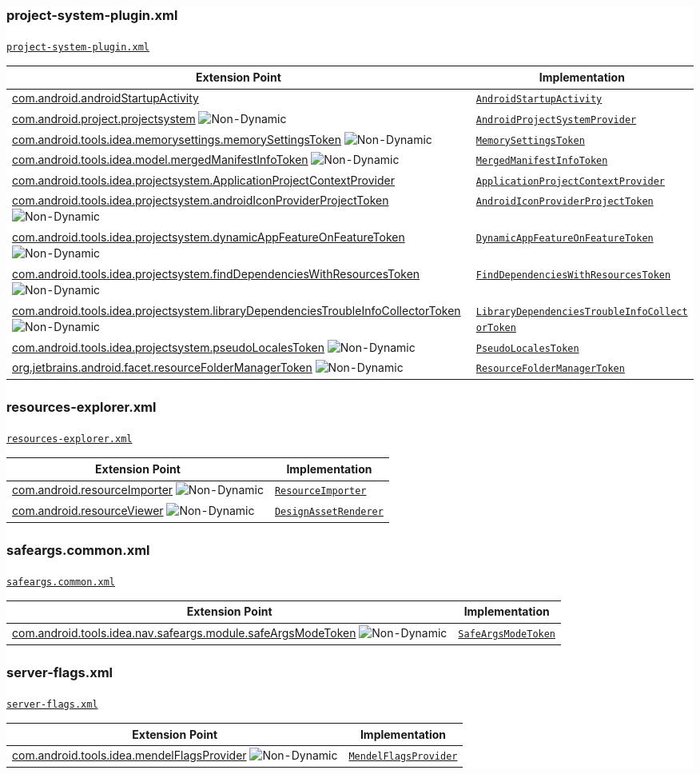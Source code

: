### project-system-plugin.xml

[`project-system-plugin.xml`](%gh-ij-android%/project-system/src/META-INF/project-system-plugin.xml)

| Extension Point | Implementation |
|-----------------|----------------|
| [com.android.androidStartupActivity](https://jb.gg/ipe?extensions=com.android.androidStartupActivity) | [`AndroidStartupActivity`](%gh-ij-android%/project-system/src/com/android/tools/idea/AndroidStartupActivity.kt) |
| [com.android.project.projectsystem](https://jb.gg/ipe?extensions=com.android.project.projectsystem) ![Non-Dynamic][non-dynamic] | [`AndroidProjectSystemProvider`](%gh-ij-android%/project-system/src/com/android/tools/idea/projectsystem/AndroidProjectSystemProvider.kt) |
| [com.android.tools.idea.memorysettings.memorySettingsToken](https://jb.gg/ipe?extensions=com.android.tools.idea.memorysettings.memorySettingsToken) ![Non-Dynamic][non-dynamic] | [`MemorySettingsToken`](%gh-ij-android%/project-system/src/com/android/tools/idea/memorysettings/MemorySettingsToken.java) |
| [com.android.tools.idea.model.mergedManifestInfoToken](https://jb.gg/ipe?extensions=com.android.tools.idea.model.mergedManifestInfoToken) ![Non-Dynamic][non-dynamic] | [`MergedManifestInfoToken`](%gh-ij-android%/project-system/src/com/android/tools/idea/model/MergedManifestInfoToken.java) |
| [com.android.tools.idea.projectsystem.ApplicationProjectContextProvider](https://jb.gg/ipe?extensions=com.android.tools.idea.projectsystem.ApplicationProjectContextProvider) | [`ApplicationProjectContextProvider`](%gh-ij-android%/project-system/src/com/android/tools/idea/projectsystem/ApplicationProjectContext.kt) |
| [com.android.tools.idea.projectsystem.androidIconProviderProjectToken](https://jb.gg/ipe?extensions=com.android.tools.idea.projectsystem.androidIconProviderProjectToken) ![Non-Dynamic][non-dynamic] | [`AndroidIconProviderProjectToken`](%gh-ij-android%/project-system/src/com/android/tools/idea/projectsystem/AndroidIconProviderProjectToken.kt) |
| [com.android.tools.idea.projectsystem.dynamicAppFeatureOnFeatureToken](https://jb.gg/ipe?extensions=com.android.tools.idea.projectsystem.dynamicAppFeatureOnFeatureToken) ![Non-Dynamic][non-dynamic] | [`DynamicAppFeatureOnFeatureToken`](%gh-ij-android%/project-system/src/com/android/tools/idea/projectsystem/DynamicAppFeatureOnFeatureToken.kt) |
| [com.android.tools.idea.projectsystem.findDependenciesWithResourcesToken](https://jb.gg/ipe?extensions=com.android.tools.idea.projectsystem.findDependenciesWithResourcesToken) ![Non-Dynamic][non-dynamic] | [`FindDependenciesWithResourcesToken`](%gh-ij-android%/project-system/src/com/android/tools/idea/projectsystem/FindDependenciesWithResourcesToken.kt) |
| [com.android.tools.idea.projectsystem.libraryDependenciesTroubleInfoCollectorToken](https://jb.gg/ipe?extensions=com.android.tools.idea.projectsystem.libraryDependenciesTroubleInfoCollectorToken) ![Non-Dynamic][non-dynamic] | [`LibraryDependenciesTroubleInfoCollectorToken`](%gh-ij-android%/project-system/src/com/android/tools/idea/projectsystem/LibraryDependenciesTroubleInfoCollectorToken.kt) |
| [com.android.tools.idea.projectsystem.pseudoLocalesToken](https://jb.gg/ipe?extensions=com.android.tools.idea.projectsystem.pseudoLocalesToken) ![Non-Dynamic][non-dynamic] | [`PseudoLocalesToken`](%gh-ij-android%/project-system/src/com/android/tools/idea/projectsystem/PseudoLocalesToken.kt) |
| [org.jetbrains.android.facet.resourceFolderManagerToken](https://jb.gg/ipe?extensions=org.jetbrains.android.facet.resourceFolderManagerToken) ![Non-Dynamic][non-dynamic] | [`ResourceFolderManagerToken`](%gh-ij-android%/project-system/src/org/jetbrains/android/facet/ResourceFolderManagerToken.kt) |

### resources-explorer.xml

[`resources-explorer.xml`](%gh-ij-android%/android/src/com/android/tools/idea/ui/resourcemanager/META-INF/resources-explorer.xml)

| Extension Point | Implementation |
|-----------------|----------------|
| [com.android.resourceImporter](https://jb.gg/ipe?extensions=com.android.resourceImporter) ![Non-Dynamic][non-dynamic] | [`ResourceImporter`](%gh-ij-android%/android/src/com/android/tools/idea/ui/resourcemanager/plugin/ResourceImporter.kt) |
| [com.android.resourceViewer](https://jb.gg/ipe?extensions=com.android.resourceViewer) ![Non-Dynamic][non-dynamic] | [`DesignAssetRenderer`](%gh-ij-android%/android/src/com/android/tools/idea/ui/resourcemanager/plugin/DesignAssetRenderer.kt) |

### safeargs.common.xml

[`safeargs.common.xml`](%gh-ij-android%/nav/safeargs/common/src/META-INF/safeargs.common.xml)

| Extension Point | Implementation |
|-----------------|----------------|
| [com.android.tools.idea.nav.safeargs.module.safeArgsModeToken](https://jb.gg/ipe?extensions=com.android.tools.idea.nav.safeargs.module.safeArgsModeToken) ![Non-Dynamic][non-dynamic] | [`SafeArgsModeToken`](%gh-ij-android%/nav/safeargs/common/src/com/android/tools/idea/nav/safeargs/module/SafeArgsModeModuleService.kt) |

### server-flags.xml

[`server-flags.xml`](%gh-ij-android%/server-flags/resources/META-INF/server-flags.xml)

| Extension Point | Implementation |
|-----------------|----------------|
| [com.android.tools.idea.mendelFlagsProvider](https://jb.gg/ipe?extensions=com.android.tools.idea.mendelFlagsProvider) ![Non-Dynamic][non-dynamic] | [`MendelFlagsProvider`](%gh-ij-android%/server-flags/src/com/android/tools/idea/mendel/MendelFlagsProvider.kt) |


[deprecated]: https://img.shields.io/badge/-Deprecated-lightgrey?style=flat-square
[removal]: https://img.shields.io/badge/-Removal-red?style=flat-square
[obsolete]: https://img.shields.io/badge/-Obsolete-grey?style=flat-square
[experimental]: https://img.shields.io/badge/-Experimental-violet?style=flat-square
[internal]: https://img.shields.io/badge/-Internal-darkred?style=flat-square
[project-level]: https://img.shields.io/badge/-Project--Level-blue?style=flat-square
[non-dynamic]: https://img.shields.io/badge/-Non--Dynamic-orange?style=flat-square
[dumb-aware]: https://img.shields.io/badge/-DumbAware-darkgreen?style=flat-square